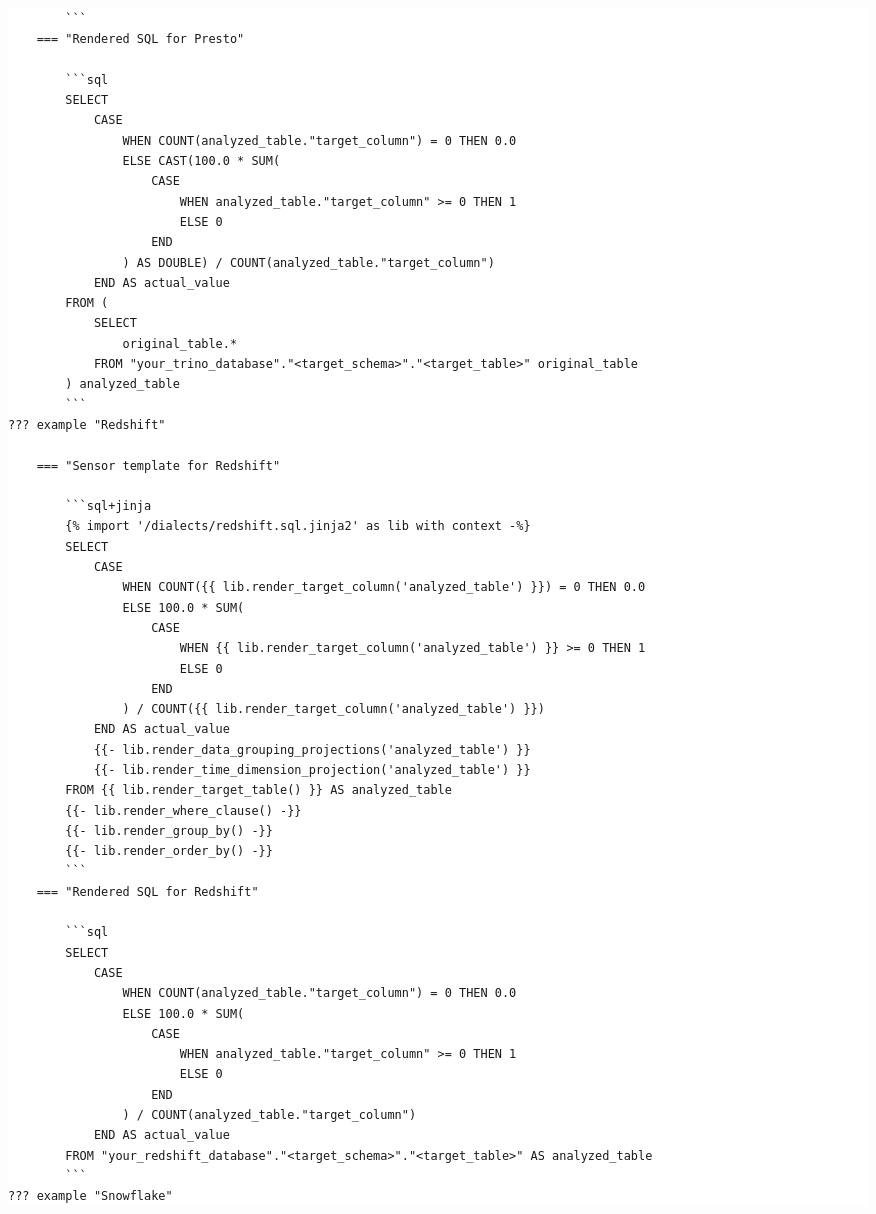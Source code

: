             ```
        === "Rendered SQL for Presto"

            ```sql
            SELECT
                CASE
                    WHEN COUNT(analyzed_table."target_column") = 0 THEN 0.0
                    ELSE CAST(100.0 * SUM(
                        CASE
                            WHEN analyzed_table."target_column" >= 0 THEN 1
                            ELSE 0
                        END
                    ) AS DOUBLE) / COUNT(analyzed_table."target_column")
                END AS actual_value
            FROM (
                SELECT
                    original_table.*
                FROM "your_trino_database"."<target_schema>"."<target_table>" original_table
            ) analyzed_table
            ```
    ??? example "Redshift"

        === "Sensor template for Redshift"

            ```sql+jinja
            {% import '/dialects/redshift.sql.jinja2' as lib with context -%}
            SELECT
                CASE
                    WHEN COUNT({{ lib.render_target_column('analyzed_table') }}) = 0 THEN 0.0
                    ELSE 100.0 * SUM(
                        CASE
                            WHEN {{ lib.render_target_column('analyzed_table') }} >= 0 THEN 1
                            ELSE 0
                        END
                    ) / COUNT({{ lib.render_target_column('analyzed_table') }})
                END AS actual_value
                {{- lib.render_data_grouping_projections('analyzed_table') }}
                {{- lib.render_time_dimension_projection('analyzed_table') }}
            FROM {{ lib.render_target_table() }} AS analyzed_table
            {{- lib.render_where_clause() -}}
            {{- lib.render_group_by() -}}
            {{- lib.render_order_by() -}}
            ```
        === "Rendered SQL for Redshift"

            ```sql
            SELECT
                CASE
                    WHEN COUNT(analyzed_table."target_column") = 0 THEN 0.0
                    ELSE 100.0 * SUM(
                        CASE
                            WHEN analyzed_table."target_column" >= 0 THEN 1
                            ELSE 0
                        END
                    ) / COUNT(analyzed_table."target_column")
                END AS actual_value
            FROM "your_redshift_database"."<target_schema>"."<target_table>" AS analyzed_table
            ```
    ??? example "Snowflake"
